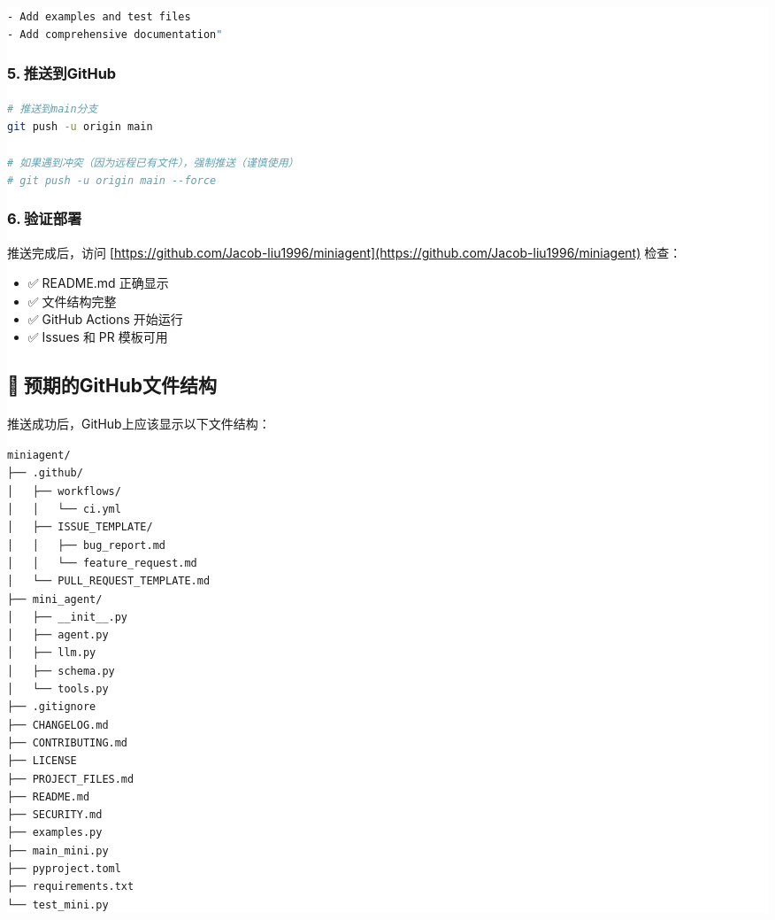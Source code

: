 ```bash
- Add examples and test files
- Add comprehensive documentation"
```

### 5. 推送到GitHub

```bash
# 推送到main分支
git push -u origin main

# 如果遇到冲突（因为远程已有文件），强制推送（谨慎使用）
# git push -u origin main --force
```

### 6. 验证部署

推送完成后，访问 [https://github.com/Jacob-liu1996/miniagent](https://github.com/Jacob-liu1996/miniagent) 检查：

- ✅ README.md 正确显示
- ✅ 文件结构完整
- ✅ GitHub Actions 开始运行
- ✅ Issues 和 PR 模板可用

## 📁 预期的GitHub文件结构

推送成功后，GitHub上应该显示以下文件结构：

```
miniagent/
├── .github/
│   ├── workflows/
│   │   └── ci.yml
│   ├── ISSUE_TEMPLATE/
│   │   ├── bug_report.md
│   │   └── feature_request.md
│   └── PULL_REQUEST_TEMPLATE.md
├── mini_agent/
│   ├── __init__.py
│   ├── agent.py
│   ├── llm.py
│   ├── schema.py
│   └── tools.py
├── .gitignore
├── CHANGELOG.md
├── CONTRIBUTING.md
├── LICENSE
├── PROJECT_FILES.md
├── README.md
├── SECURITY.md
├── examples.py
├── main_mini.py
├── pyproject.toml
├── requirements.txt
└── test_mini.py
```

